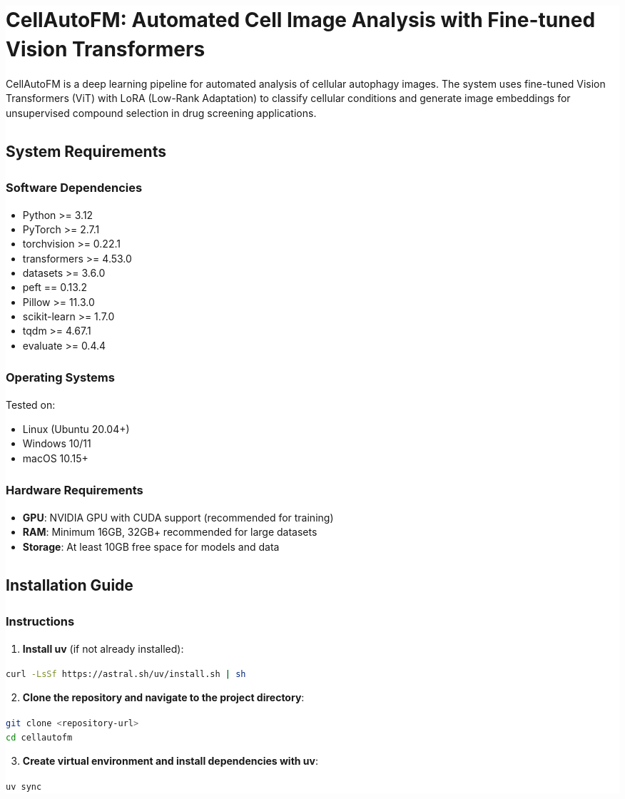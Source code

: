 # CellAutoFM: Automated Cell Image Analysis with Fine-tuned Vision Transformers

CellAutoFM is a deep learning pipeline for automated analysis of cellular autophagy images. The system uses fine-tuned Vision Transformers (ViT) with LoRA (Low-Rank Adaptation) to classify cellular conditions and generate image embeddings for unsupervised compound selection in drug screening applications.

## System Requirements

### Software Dependencies
- Python >= 3.12
- PyTorch >= 2.7.1
- torchvision >= 0.22.1
- transformers >= 4.53.0
- datasets >= 3.6.0
- peft == 0.13.2
- Pillow >= 11.3.0
- scikit-learn >= 1.7.0
- tqdm >= 4.67.1
- evaluate >= 0.4.4

### Operating Systems
Tested on:
- Linux (Ubuntu 20.04+)
- Windows 10/11
- macOS 10.15+

### Hardware Requirements
- **GPU**: NVIDIA GPU with CUDA support (recommended for training)
- **RAM**: Minimum 16GB, 32GB+ recommended for large datasets
- **Storage**: At least 10GB free space for models and data

## Installation Guide

### Instructions

1. **Install uv** (if not already installed):
```bash
curl -LsSf https://astral.sh/uv/install.sh | sh
```

2. **Clone the repository and navigate to the project directory**:
```bash
git clone <repository-url>
cd cellautofm
```

3. **Create virtual environment and install dependencies with uv**:
```bash
uv sync
```
